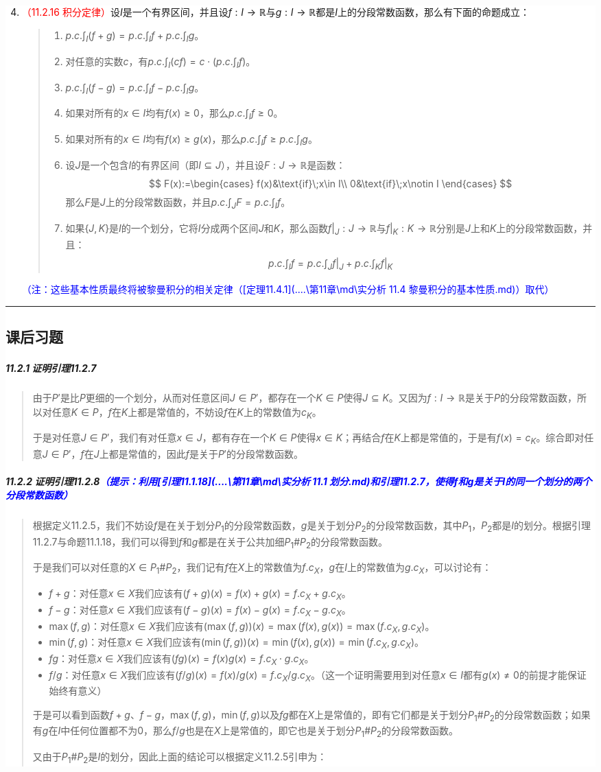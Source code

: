 4. <font color=red>（11.2.16 积分定律）</font>设$I$是一个有界区间，并且设$f:I\to\mathbb R$与$g:I\to\mathbb R$都是$I$上的分段常数函数，那么有下面的命题成立：

   > 1. $\displaystyle p.c.\int_{I}(f+g)=p.c.\int_{I}f+p.c.\int_{I}g$。
   >
   > 2. 对任意的实数$c$，有$\displaystyle p.c.\int_{I}(cf)=c\cdot\left(p.c.\int_{I}f\right)$。
   >
   > 3. $\displaystyle p.c.\int_{I}(f-g)=p.c.\int_{I}f-p.c.\int_{I}g$。
   >
   > 4. 如果对所有的$x\in I$均有$f(x)\geq 0$，那么$\displaystyle p.c.\int_{I}f\geq 0$。
   >
   > 5. 如果对所有的$x\in I$均有$f(x)\geq g(x)$，那么$\displaystyle p.c.\int_{I}f\geq p.c.\int_{I}g$。
   >
   > 6. 设$J$是一个包含$I$的有界区间（即$I\subseteq J$），并且设$F:J\to\mathbb R$是函数：
   >    $$
   >    F(x):=\begin{cases}
   >    f(x)&\text{if}\;x\in I\\
   >    0&\text{if}\;x\notin I
   >    \end{cases}
   >    $$
   >    那么$F$是$J$上的分段常数函数，并且$\displaystyle p.c.\int_{J}F=p.c.\int_{I}f$。
   >
   > 7. 如果$\{J,K\}$是$I$的一个划分，它将$I$分成两个区间$J$和$K$，那么函数$f|_J:J\to\mathbb R$与$f|_K:K\to\mathbb R$分别是$J$上和$K$上的分段常数函数，并且：
   >    $$
   >    p.c.\int_{I}f=p.c.\int_{J}f|_J+p.c.\int_{K}f|_K
   >    $$

   <font color=blue>（注：这些基本性质最终将被黎曼积分的相关定律（[定理11.4.1](..\..\第11章\md\实分析 11.4 黎曼积分的基本性质.md)）取代）</font>

---

## 课后习题

##### 11.2.1 证明引理11.2.7

> 由于$P'$是比$P$更细的一个划分，从而对任意区间$J\in P'$，都存在一个$K\in P$使得$J\subseteq K$。又因为$f:I\to\mathbb R$是关于$P$的分段常数函数，所以对任意$K\in P$，$f$在$K$上都是常值的，不妨设$f$在$K$上的常数值为$c_K$。
>
> 于是对任意$J\in P'$，我们有对任意$x\in J$，都有存在一个$K\in P$使得$x\in K$；再结合$f$在$K$上都是常值的，于是有$f(x)=c_K$。综合即对任意$J\in P'$，$f$在$J$上都是常值的，因此$f$是关于$P'$的分段常数函数。

##### 11.2.2 证明引理11.2.8<font color=blue>（提示：利用[引理11.1.18](..\..\第11章\md\实分析 11.1 划分.md)和引理11.2.7，使得$f$和$g$是关于$I$的同一个划分的两个分段常数函数）</font>

> 根据定义11.2.5，我们不妨设$f$是在关于划分$P_1$的分段常数函数，$g$是关于划分$P_2$的分段常数函数，其中$P_1$，$P_2$都是$I$的划分。根据引理11.2.7与命题11.1.18，我们可以得到$f$和$g$都是在关于公共加细$P_1\#P_2$的分段常数函数。
>
> 于是我们可以对任意的$X\in P_1\#P_2$，我们记有$f$在$X$上的常数值为$f.c_X$，$g$在$I$上的常数值为$g.c_X$，可以讨论有：
>
> * $f+g$：对任意$x\in X$我们应该有$(f+g)(x)=f(x)+g(x)=f.c_X+g.c_X$。
> * $f-g$：对任意$x\in X$我们应该有$(f-g)(x)=f(x)-g(x)=f.c_X-g.c_X$。
> * $\max(f,g)$：对任意$x\in X$我们应该有$(\max(f,g))(x)=\max(f(x),g(x))=\max(f.c_X,g.c_X)$。
> * $\min(f,g)$：对任意$x\in X$我们应该有$(\min(f,g))(x)=\min(f(x),g(x))=\min(f.c_X,g.c_X)$。
> * $fg$：对任意$x\in X$我们应该有$(fg)(x)=f(x)g(x)=f.c_X\cdot g.c_X$。
> * $f/g$：对任意$x\in X$我们应该有$(f/g)(x)=f(x)/g(x)=f.c_X/g.c_X$。（这一个证明需要用到对任意$x\in I$都有$g(x)\ne 0$的前提才能保证始终有意义）
>
> 于是可以看到函数$f+g$、$f-g$，$\max(f,g)$，$\min(f,g)$以及$fg$都在$X$上是常值的，即有它们都是关于划分$P_1\#P_2$的分段常数函数；如果有$g$在$I$中任何位置都不为$0$，那么$f/g$也是在$X$上是常值的，即它也是关于划分$P_1\#P_2$的分段常数函数。
>
> 又由于$P_1\#P_2$是$I$的划分，因此上面的结论可以根据定义11.2.5引申为：
>